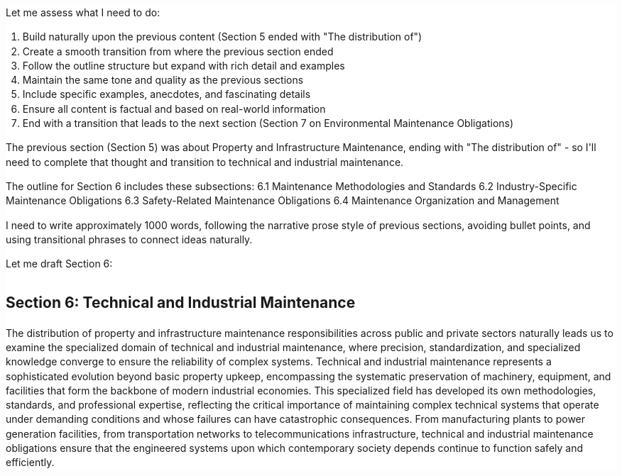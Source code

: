 Let me assess what I need to do:

1. Build naturally upon the previous content (Section 5 ended with "The distribution of")
2. Create a smooth transition from where the previous section ended
3. Follow the outline structure but expand with rich detail and examples
4. Maintain the same tone and quality as the previous sections
5. Include specific examples, anecdotes, and fascinating details
6. Ensure all content is factual and based on real-world information
7. End with a transition that leads to the next section (Section 7 on Environmental Maintenance Obligations)

The previous section (Section 5) was about Property and Infrastructure Maintenance, ending with "The distribution of" - so I'll need to complete that thought and transition to technical and industrial maintenance.

The outline for Section 6 includes these subsections:
6.1 Maintenance Methodologies and Standards
6.2 Industry-Specific Maintenance Obligations
6.3 Safety-Related Maintenance Obligations
6.4 Maintenance Organization and Management

I need to write approximately 1000 words, following the narrative prose style of previous sections, avoiding bullet points, and using transitional phrases to connect ideas naturally.

Let me draft Section 6:

## Section 6: Technical and Industrial Maintenance

The distribution of property and infrastructure maintenance responsibilities across public and private sectors naturally leads us to examine the specialized domain of technical and industrial maintenance, where precision, standardization, and specialized knowledge converge to ensure the reliability of complex systems. Technical and industrial maintenance represents a sophisticated evolution beyond basic property upkeep, encompassing the systematic preservation of machinery, equipment, and facilities that form the backbone of modern industrial economies. This specialized field has developed its own methodologies, standards, and professional expertise, reflecting the critical importance of maintaining complex technical systems that operate under demanding conditions and whose failures can have catastrophic consequences. From manufacturing plants to power generation facilities, from transportation networks to telecommunications infrastructure, technical and industrial maintenance obligations ensure that the engineered systems upon which contemporary society depends continue to function safely and efficiently.
